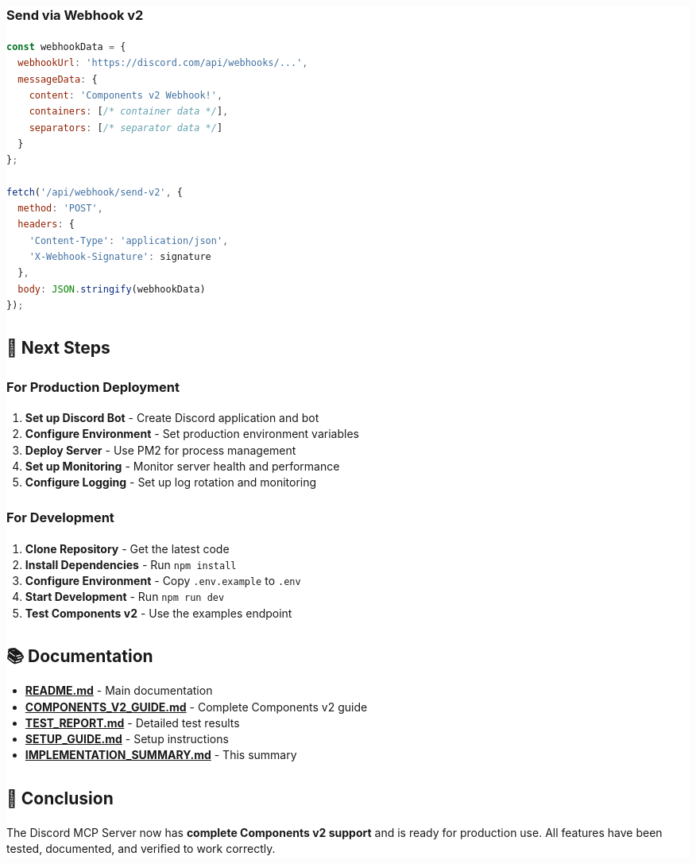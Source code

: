 ### Send via Webhook v2
```javascript
const webhookData = {
  webhookUrl: 'https://discord.com/api/webhooks/...',
  messageData: {
    content: 'Components v2 Webhook!',
    containers: [/* container data */],
    separators: [/* separator data */]
  }
};

fetch('/api/webhook/send-v2', {
  method: 'POST',
  headers: {
    'Content-Type': 'application/json',
    'X-Webhook-Signature': signature
  },
  body: JSON.stringify(webhookData)
});
```

## 🚀 Next Steps

### For Production Deployment
1. **Set up Discord Bot** - Create Discord application and bot
2. **Configure Environment** - Set production environment variables
3. **Deploy Server** - Use PM2 for process management
4. **Set up Monitoring** - Monitor server health and performance
5. **Configure Logging** - Set up log rotation and monitoring

### For Development
1. **Clone Repository** - Get the latest code
2. **Install Dependencies** - Run `npm install`
3. **Configure Environment** - Copy `.env.example` to `.env`
4. **Start Development** - Run `npm run dev`
5. **Test Components v2** - Use the examples endpoint

## 📚 Documentation

- **[README.md](./README.md)** - Main documentation
- **[COMPONENTS_V2_GUIDE.md](./COMPONENTS_V2_GUIDE.md)** - Complete Components v2 guide
- **[TEST_REPORT.md](./TEST_REPORT.md)** - Detailed test results
- **[SETUP_GUIDE.md](./SETUP_GUIDE.md)** - Setup instructions
- **[IMPLEMENTATION_SUMMARY.md](./IMPLEMENTATION_SUMMARY.md)** - This summary

## 🎉 Conclusion

The Discord MCP Server now has **complete Components v2 support** and is ready for production use. All features have been tested, documented, and verified to work correctly.

